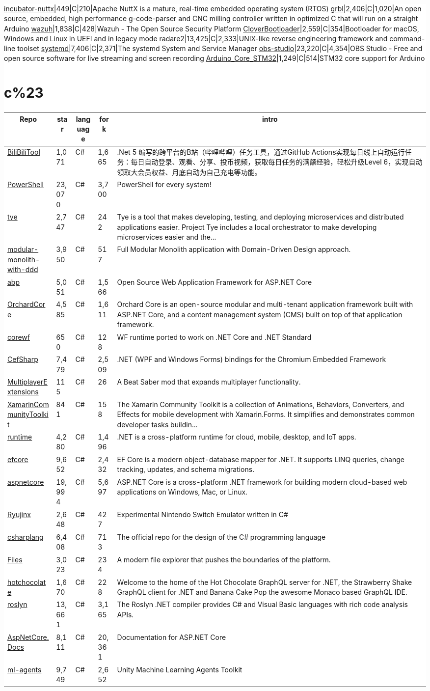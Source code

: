 [incubator-nuttx](https://github.com/apache/incubator-nuttx)|449|C|210|Apache NuttX is a mature, real-time embedded operating system (RTOS)
[grbl](https://github.com/gnea/grbl)|2,406|C|1,020|An open source, embedded, high performance g-code-parser and CNC milling controller written in optimized C that will run on a straight Arduino
[wazuh](https://github.com/wazuh/wazuh)|1,838|C|428|Wazuh - The Open Source Security Platform
[CloverBootloader](https://github.com/CloverHackyColor/CloverBootloader)|2,559|C|354|Bootloader for macOS, Windows and Linux in UEFI and in legacy mode
[radare2](https://github.com/radareorg/radare2)|13,425|C|2,333|UNIX-like reverse engineering framework and command-line toolset
[systemd](https://github.com/systemd/systemd)|7,406|C|2,371|The systemd System and Service Manager
[obs-studio](https://github.com/obsproject/obs-studio)|23,220|C|4,354|OBS Studio - Free and open source software for live streaming and screen recording
[Arduino_Core_STM32](https://github.com/stm32duino/Arduino_Core_STM32)|1,249|C|514|STM32 core support for Arduino


# c%23

Repo|star|language|fork|intro
-|-|-|-|-
[BiliBiliTool](https://github.com/RayWangQvQ/BiliBiliTool)|1,071|C#|1,665|.Net 5 编写的跨平台的B站（哔哩哔哩）任务工具，通过GitHub Actions实现每日线上自动运行任务：每日自动登录、观看、分享、投币视频，获取每日任务的满额经验，轻松升级Level 6，实现自动领取大会员权益、月底自动为自己充电等功能。
[PowerShell](https://github.com/PowerShell/PowerShell)|23,070|C#|3,700|PowerShell for every system!
[tye](https://github.com/dotnet/tye)|2,747|C#|242|Tye is a tool that makes developing, testing, and deploying microservices and distributed applications easier. Project Tye includes a local orchestrator to make developing microservices easier and the...
[modular-monolith-with-ddd](https://github.com/kgrzybek/modular-monolith-with-ddd)|3,950|C#|517|Full Modular Monolith application with Domain-Driven Design approach.
[abp](https://github.com/abpframework/abp)|5,051|C#|1,566|Open Source Web Application Framework for ASP.NET Core
[OrchardCore](https://github.com/OrchardCMS/OrchardCore)|4,585|C#|1,611|Orchard Core is an open-source modular and multi-tenant application framework built with ASP.NET Core, and a content management system (CMS) built on top of that application framework.
[corewf](https://github.com/UiPath/corewf)|650|C#|128|WF runtime ported to work on .NET Core and .NET Standard
[CefSharp](https://github.com/cefsharp/CefSharp)|7,479|C#|2,509|.NET (WPF and Windows Forms) bindings for the Chromium Embedded Framework
[MultiplayerExtensions](https://github.com/Zingabopp/MultiplayerExtensions)|115|C#|26|A Beat Saber mod that expands multiplayer functionality.
[XamarinCommunityToolkit](https://github.com/xamarin/XamarinCommunityToolkit)|841|C#|158|The Xamarin Community Toolkit is a collection of Animations, Behaviors, Converters, and Effects for mobile development with Xamarin.Forms. It simplifies and demonstrates common developer tasks buildin...
[runtime](https://github.com/dotnet/runtime)|4,280|C#|1,496|.NET is a cross-platform runtime for cloud, mobile, desktop, and IoT apps.
[efcore](https://github.com/dotnet/efcore)|9,652|C#|2,432|EF Core is a modern object-database mapper for .NET. It supports LINQ queries, change tracking, updates, and schema migrations.
[aspnetcore](https://github.com/dotnet/aspnetcore)|19,994|C#|5,697|ASP.NET Core is a cross-platform .NET framework for building modern cloud-based web applications on Windows, Mac, or Linux.
[Ryujinx](https://github.com/Ryujinx/Ryujinx)|2,648|C#|427|Experimental Nintendo Switch Emulator written in C#
[csharplang](https://github.com/dotnet/csharplang)|6,408|C#|713|The official repo for the design of the C# programming language
[Files](https://github.com/files-community/Files)|3,023|C#|234|A modern file explorer that pushes the boundaries of the platform.
[hotchocolate](https://github.com/ChilliCream/hotchocolate)|1,670|C#|228|Welcome to the home of the Hot Chocolate GraphQL server for .NET, the Strawberry Shake GraphQL client for .NET and Banana Cake Pop the awesome Monaco based GraphQL IDE.
[roslyn](https://github.com/dotnet/roslyn)|13,661|C#|3,165|The Roslyn .NET compiler provides C# and Visual Basic languages with rich code analysis APIs.
[AspNetCore.Docs](https://github.com/dotnet/AspNetCore.Docs)|8,111|C#|20,361|Documentation for ASP.NET Core
[ml-agents](https://github.com/Unity-Technologies/ml-agents)|9,749|C#|2,652|Unity Machine Learning Agents Toolkit